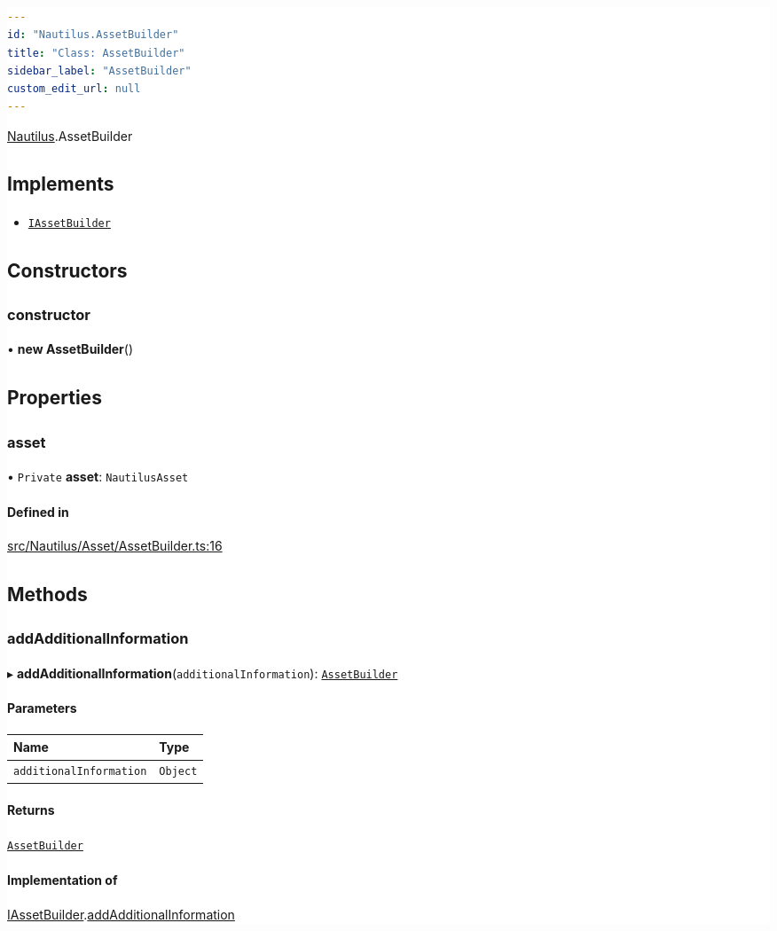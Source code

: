 ```yaml
---
id: "Nautilus.AssetBuilder"
title: "Class: AssetBuilder"
sidebar_label: "AssetBuilder"
custom_edit_url: null
---
```


[Nautilus](../modules/Nautilus.md).AssetBuilder

## Implements

- [`IAssetBuilder`](../interfaces/types.IAssetBuilder.md)

## Constructors

### constructor

• **new AssetBuilder**()

## Properties

### asset

• `Private` **asset**: `NautilusAsset`

#### Defined in

[src/Nautilus/Asset/AssetBuilder.ts:16](https://github.com/deltaDAO/nautilus/blob/3e3a03e/src/Nautilus/Asset/AssetBuilder.ts#L16)

## Methods

### addAdditionalInformation

▸ **addAdditionalInformation**(`additionalInformation`): [`AssetBuilder`](Nautilus.AssetBuilder.md)

#### Parameters

| Name | Type |
| :------ | :------ |
| `additionalInformation` | `Object` |

#### Returns

[`AssetBuilder`](Nautilus.AssetBuilder.md)

#### Implementation of

[IAssetBuilder](../interfaces/types.IAssetBuilder.md).[addAdditionalInformation](../interfaces/types.IAssetBuilder.md#addadditionalinformation)
